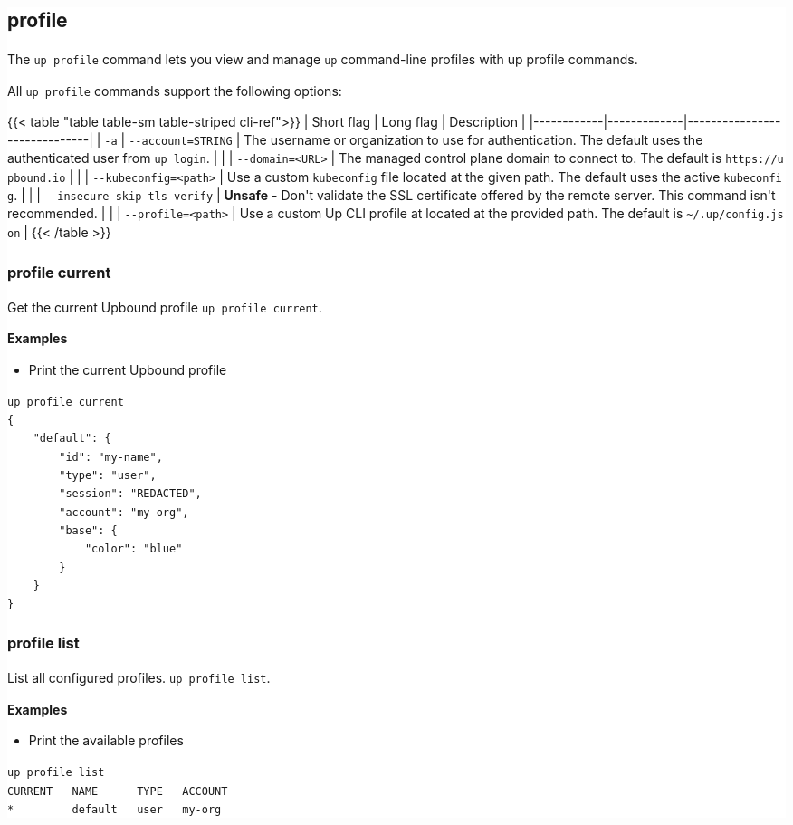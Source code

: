## profile

The `up profile` command lets you view and manage `up` command-line profiles with up profile commands.

All `up profile` commands support the following options:

{{< table "table table-sm table-striped cli-ref">}}
| Short flag | Long flag   | Description                  |
|------------|-------------|------------------------------|
| `-a` | `--account=STRING`             |   The username or organization to use for authentication. The default uses the authenticated user from `up login`. |
|      | `--domain=<URL>`  |   The managed control plane domain to connect to. The default is `https://upbound.io`  |
|    | `--kubeconfig=<path>`  | Use a custom `kubeconfig` file located at the given path. The default uses the active `kubeconfig`. |
|      | `--insecure-skip-tls-verify`   |   **Unsafe** - Don't validate the SSL certificate offered by the remote server. This command isn't recommended. |
|      | `--profile=<path>`             |   Use a custom Up CLI profile at located at the provided path. The default is `~/.up/config.json`  |
{{< /table >}}

### profile current

Get the current Upbound profile
`up profile current`.

**Examples**

* Print the current Upbound profile

```shell {copy-lines="1"}
up profile current
{
    "default": {
        "id": "my-name",
        "type": "user",
        "session": "REDACTED",
        "account": "my-org",
        "base": {
            "color": "blue"
        }
    }
}
```

### profile list

List all configured profiles.
`up profile list`.

**Examples**

* Print the available profiles

```shell {copy-lines="1"}
up profile list
CURRENT   NAME      TYPE   ACCOUNT
*         default   user   my-org
```
